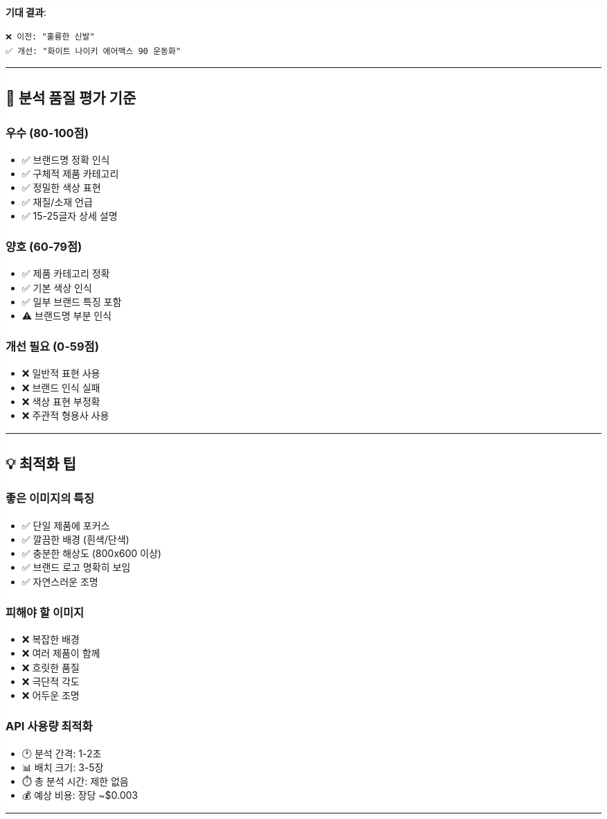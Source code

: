 **기대 결과**:
```
❌ 이전: "훌륭한 신발"
✅ 개선: "화이트 나이키 에어맥스 90 운동화"
```

---

## 🎯 분석 품질 평가 기준

### **우수 (80-100점)**
- ✅ 브랜드명 정확 인식
- ✅ 구체적 제품 카테고리
- ✅ 정밀한 색상 표현
- ✅ 재질/소재 언급
- ✅ 15-25글자 상세 설명

### **양호 (60-79점)**
- ✅ 제품 카테고리 정확
- ✅ 기본 색상 인식
- ✅ 일부 브랜드 특징 포함
- ⚠️ 브랜드명 부분 인식

### **개선 필요 (0-59점)**
- ❌ 일반적 표현 사용
- ❌ 브랜드 인식 실패
- ❌ 색상 표현 부정확
- ❌ 주관적 형용사 사용

---

## 💡 최적화 팁

### **좋은 이미지의 특징**
- ✅ 단일 제품에 포커스
- ✅ 깔끔한 배경 (흰색/단색)
- ✅ 충분한 해상도 (800x600 이상)
- ✅ 브랜드 로고 명확히 보임
- ✅ 자연스러운 조명

### **피해야 할 이미지**
- ❌ 복잡한 배경
- ❌ 여러 제품이 함께
- ❌ 흐릿한 품질
- ❌ 극단적 각도
- ❌ 어두운 조명

### **API 사용량 최적화**
- 🕐 분석 간격: 1-2초
- 📊 배치 크기: 3-5장
- ⏱️ 총 분석 시간: 제한 없음
- 💰 예상 비용: 장당 ~$0.003

---